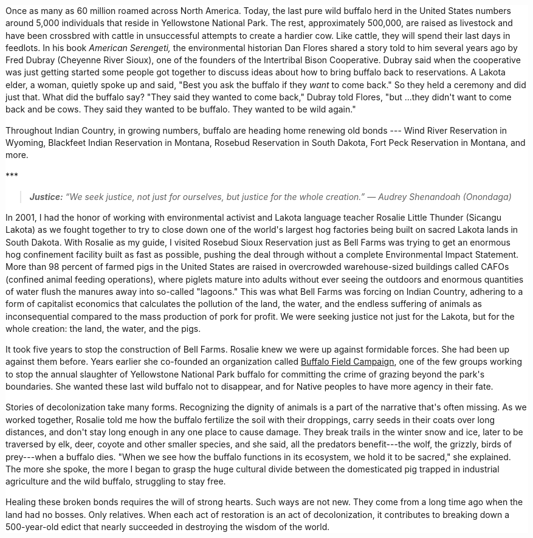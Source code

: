 Once as many as 60 million roamed across North America. Today, the last pure wild buffalo herd in the United States numbers around 5,000 individuals that reside in Yellowstone National Park. The rest, approximately 500,000, are raised as livestock and have been crossbred with cattle in unsuccessful attempts to create a hardier cow. Like cattle, they will spend their last days in feedlots. In his book *American Serengeti,* the environmental historian Dan Flores shared a story told to him several years ago by Fred Dubray (Cheyenne River Sioux), one of the founders of the Intertribal Bison Cooperative. Dubray said when the cooperative was just getting started some people got together to discuss ideas about how to bring buffalo back to reservations. A Lakota elder, a woman, quietly spoke up and said, "Best you ask the buffalo if they *want* to come back." So they held a ceremony and did just that. What did the buffalo say? "They said they wanted to come back," Dubray told Flores, "but ...they didn't want to come back and be cows. They said they wanted to be buffalo. They wanted to be wild again."

Throughout Indian Country, in growing numbers, buffalo are heading home renewing old bonds --- Wind River Reservation in Wyoming, Blackfeet Indian Reservation in Montana, Rosebud Reservation in South Dakota, Fort Peck Reservation in Montana, and more.

\*\*\*

> **_Justice:_** _“We seek justice, not just for ourselves, but justice for the whole creation.” — Audrey Shenandoah (Onondaga)_

In 2001, I had the honor of working with environmental activist and Lakota language teacher Rosalie Little Thunder (Sicangu Lakota) as we fought together to try to close down one of the world's largest hog factories being built on sacred Lakota lands in South Dakota. With Rosalie as my guide, I visited Rosebud Sioux Reservation just as Bell Farms was trying to get an enormous hog confinement facility built as fast as possible, pushing the deal through without a complete Environmental Impact Statement. More than 98 percent of farmed pigs in the United States are raised in overcrowded warehouse-sized buildings called CAFOs (confined animal feeding operations), where piglets mature into adults without ever seeing the outdoors and enormous quantities of water flush the manures away into so-called "lagoons." This was what Bell Farms was forcing on Indian Country, adhering to a form of capitalist economics that calculates the pollution of the land, the water, and the endless suffering of animals as inconsequential compared to the mass production of pork for profit. We were seeking justice not just for the Lakota, but for the whole creation: the land, the water, and the pigs.

It took five years to stop the construction of Bell Farms. Rosalie knew we were up against formidable forces. She had been up against them before. Years earlier she co-founded an organization called [Buffalo Field Campaign](https://www.buffalofieldcampaign.org/), one of the few groups working to stop the annual slaughter of Yellowstone National Park buffalo for committing the crime of grazing beyond the park's boundaries. She wanted these last wild buffalo not to disappear, and for Native peoples to have more agency in their fate.

Stories of decolonization take many forms. Recognizing the dignity of animals is a part of the narrative that's often missing. As we worked together, Rosalie told me how the buffalo fertilize the soil with their droppings, carry seeds in their coats over long distances, and don't stay long enough in any one place to cause damage. They break trails in the winter snow and ice, later to be traversed by elk, deer, coyote and other smaller species, and she said, all the predators benefit---the wolf, the grizzly, birds of prey---when a buffalo dies. "When we see how the buffalo functions in its ecosystem, we hold it to be sacred," she explained. The more she spoke, the more I began to grasp the huge cultural divide between the domesticated pig trapped in industrial agriculture and the wild buffalo, struggling to stay free.

Healing these broken bonds requires the will of strong hearts. Such ways are not new. They come from a long time ago when the land had no bosses. Only relatives. When each act of restoration is an act of decolonization, it contributes to breaking down a 500-year-old edict that nearly succeeded in destroying the wisdom of the world.  
  